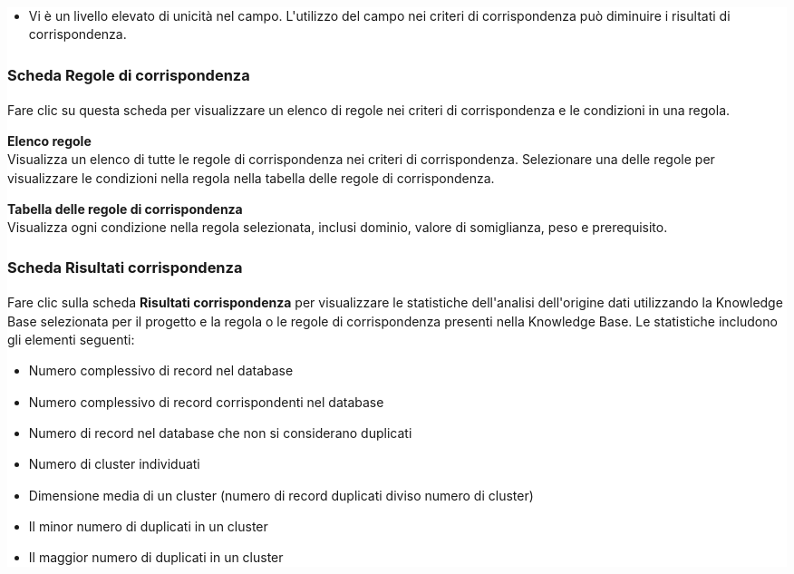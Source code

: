 -   Vi è un livello elevato di unicità nel campo. L'utilizzo del campo nei criteri di corrispondenza può diminuire i risultati di corrispondenza.  
  
### <a name="matching-rules-tab"></a>Scheda Regole di corrispondenza  
 Fare clic su questa scheda per visualizzare un elenco di regole nei criteri di corrispondenza e le condizioni in una regola.  
  
 **Elenco regole**  
 Visualizza un elenco di tutte le regole di corrispondenza nei criteri di corrispondenza. Selezionare una delle regole per visualizzare le condizioni nella regola nella tabella delle regole di corrispondenza.  
  
 **Tabella delle regole di corrispondenza**  
 Visualizza ogni condizione nella regola selezionata, inclusi dominio, valore di somiglianza, peso e prerequisito.  
  
### <a name="matching-results-tab"></a>Scheda Risultati corrispondenza  
 Fare clic sulla scheda **Risultati corrispondenza** per visualizzare le statistiche dell'analisi dell'origine dati utilizzando la Knowledge Base selezionata per il progetto e la regola o le regole di corrispondenza presenti nella Knowledge Base. Le statistiche includono gli elementi seguenti:  
  
-   Numero complessivo di record nel database  
  
-   Numero complessivo di record corrispondenti nel database  
  
-   Numero di record nel database che non si considerano duplicati  
  
-   Numero di cluster individuati  
  
-   Dimensione media di un cluster (numero di record duplicati diviso numero di cluster)  
  
-   Il minor numero di duplicati in un cluster  
  
-   Il maggior numero di duplicati in un cluster  
  
  
